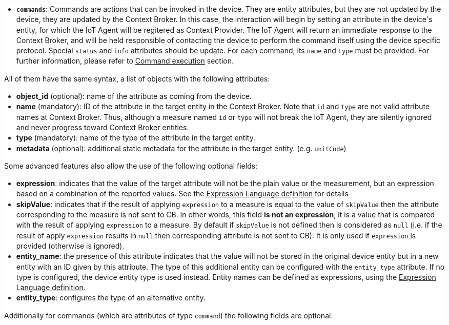 -   **`commands`**: Commands are actions that can be invoked in the device. They are entity attributes, but they are not
    updated by the device, they are updated by the Context Broker. In this case, the interaction will begin by setting
    an attribute in the device's entity, for which the IoT Agent will be regitered as Context Provider. The IoT Agent
    will return an immediate response to the Context Broker, and will be held responsible of contacting the device to
    perform the command itself using the device specific protocol. Special `status` and `info` attributes should be
    update. For each command, its `name` and `type` must be provided. For further information, please refer to
    [Command execution](#command-execution) section.

All of them have the same syntax, a list of objects with the following attributes:

-   **object_id** (optional): name of the attribute as coming from the device.
-   **name** (mandatory): ID of the attribute in the target entity in the Context Broker. Note that `id` and `type` are
    not valid attribute names at Context Broker. Thus, although a measure named `id` or `type` will not break the IoT
    Agent, they are silently ignored and never progress toward Context Broker entities.
-   **type** (mandatory): name of the type of the attribute in the target entity.
-   **metadata** (optional): additional static metadata for the attribute in the target entity. (e.g. `unitCode`)

Some advanced features also allow the use of the following optional fields:

-   **expression**: indicates that the value of the target attribute will not be the plain value or the measurement, but
    an expression based on a combination of the reported values. See the
    [Expression Language definition](#expression-language-support) for details
-   **skipValue**: indicates that if the result of applying `expression` to a measure is equal to the value of
    `skipValue` then the attribute corresponding to the measure is not sent to CB. In other words, this field **is not
    an expression**, it is a value that is compared with the result of applying `expression` to a measure. By default if
    `skipValue` is not defined then is considered as `null` (i.e. if the result of apply `expression` results in `null`
    then corresponding attribute is not sent to CB). It is only used if `expression` is provided (otherwise is ignored).
-   **entity_name**: the presence of this attribute indicates that the value will not be stored in the original device
    entity but in a new entity with an ID given by this attribute. The type of this additional entity can be configured
    with the `entity_type` attribute. If no type is configured, the device entity type is used instead. Entity names can
    be defined as expressions, using the [Expression Language definition](#expression-language-support).
-   **entity_type**: configures the type of an alternative entity.

Additionally for commands (which are attributes of type `command`) the following fields are optional:
